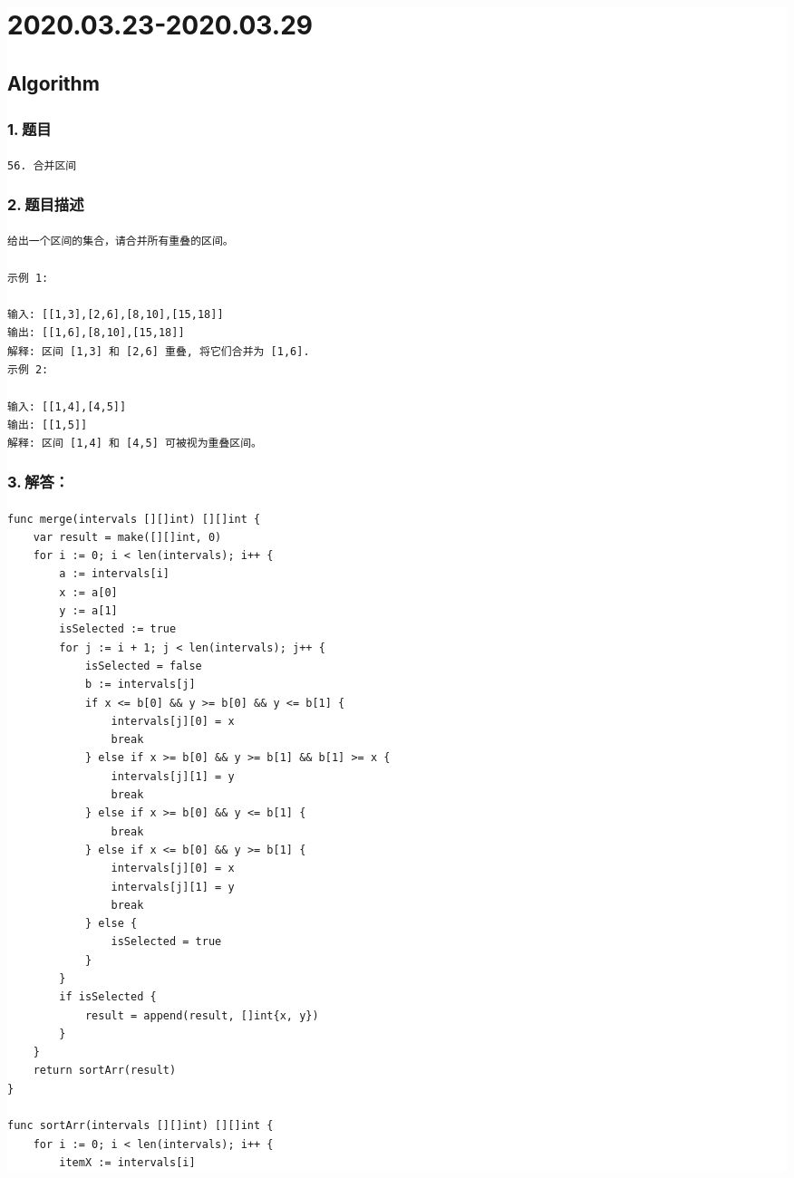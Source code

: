# 2020.03.23-2020.03.29

## Algorithm
### 1. 题目
```
56. 合并区间
```
### 2. 题目描述
```
给出一个区间的集合，请合并所有重叠的区间。

示例 1:

输入: [[1,3],[2,6],[8,10],[15,18]]
输出: [[1,6],[8,10],[15,18]]
解释: 区间 [1,3] 和 [2,6] 重叠, 将它们合并为 [1,6].
示例 2:

输入: [[1,4],[4,5]]
输出: [[1,5]]
解释: 区间 [1,4] 和 [4,5] 可被视为重叠区间。
```

### 3. 解答：
```golang
func merge(intervals [][]int) [][]int {
	var result = make([][]int, 0)
	for i := 0; i < len(intervals); i++ {
		a := intervals[i]
		x := a[0]
		y := a[1]
		isSelected := true
		for j := i + 1; j < len(intervals); j++ {
			isSelected = false
			b := intervals[j]
			if x <= b[0] && y >= b[0] && y <= b[1] {
				intervals[j][0] = x
				break
			} else if x >= b[0] && y >= b[1] && b[1] >= x {
				intervals[j][1] = y
				break
			} else if x >= b[0] && y <= b[1] {
				break
			} else if x <= b[0] && y >= b[1] {
				intervals[j][0] = x
				intervals[j][1] = y
				break
			} else {
				isSelected = true
			}
		}
		if isSelected {
			result = append(result, []int{x, y})
		}
	}
	return sortArr(result)
}

func sortArr(intervals [][]int) [][]int {
	for i := 0; i < len(intervals); i++ {
		itemX := intervals[i]
```